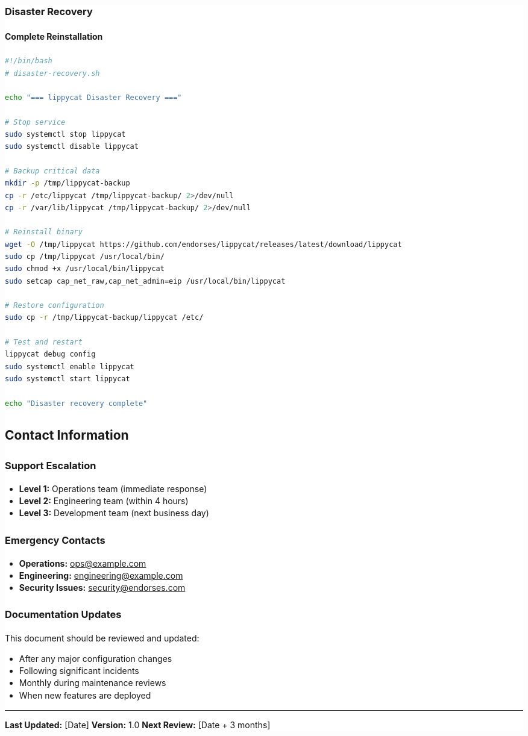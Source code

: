### Disaster Recovery

#### Complete Reinstallation
```bash
#!/bin/bash
# disaster-recovery.sh

echo "=== lippycat Disaster Recovery ==="

# Stop service
sudo systemctl stop lippycat
sudo systemctl disable lippycat

# Backup critical data
mkdir -p /tmp/lippycat-backup
cp -r /etc/lippycat /tmp/lippycat-backup/ 2>/dev/null
cp -r /var/lib/lippycat /tmp/lippycat-backup/ 2>/dev/null

# Reinstall binary
wget -O /tmp/lippycat https://github.com/endorses/lippycat/releases/latest/download/lippycat
sudo cp /tmp/lippycat /usr/local/bin/
sudo chmod +x /usr/local/bin/lippycat
sudo setcap cap_net_raw,cap_net_admin=eip /usr/local/bin/lippycat

# Restore configuration
sudo cp -r /tmp/lippycat-backup/lippycat /etc/

# Test and restart
lippycat debug config
sudo systemctl enable lippycat
sudo systemctl start lippycat

echo "Disaster recovery complete"
```

## Contact Information

### Support Escalation
- **Level 1:** Operations team (immediate response)
- **Level 2:** Engineering team (within 4 hours)
- **Level 3:** Development team (next business day)

### Emergency Contacts
- **Operations:** ops@example.com
- **Engineering:** engineering@example.com
- **Security Issues:** security@endorses.com

### Documentation Updates
This document should be reviewed and updated:
- After any major configuration changes
- Following significant incidents
- Monthly during maintenance reviews
- When new features are deployed

---

**Last Updated:** [Date]
**Version:** 1.0
**Next Review:** [Date + 3 months]